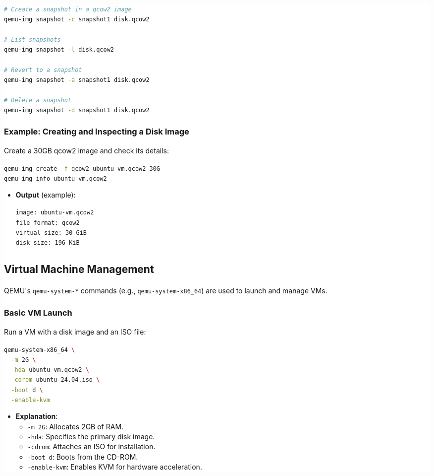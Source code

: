 ```bash
# Create a snapshot in a qcow2 image
qemu-img snapshot -c snapshot1 disk.qcow2

# List snapshots
qemu-img snapshot -l disk.qcow2

# Revert to a snapshot
qemu-img snapshot -a snapshot1 disk.qcow2

# Delete a snapshot
qemu-img snapshot -d snapshot1 disk.qcow2
```

### Example: Creating and Inspecting a Disk Image

Create a 30GB qcow2 image and check its details:

```bash
qemu-img create -f qcow2 ubuntu-vm.qcow2 30G
qemu-img info ubuntu-vm.qcow2
```

- **Output** (example):
  ```
  image: ubuntu-vm.qcow2
  file format: qcow2
  virtual size: 30 GiB
  disk size: 196 KiB
  ```

## Virtual Machine Management

QEMU's `qemu-system-*` commands (e.g., `qemu-system-x86_64`) are used to launch and manage VMs.

### Basic VM Launch

Run a VM with a disk image and an ISO file:

```bash
qemu-system-x86_64 \
  -m 2G \
  -hda ubuntu-vm.qcow2 \
  -cdrom ubuntu-24.04.iso \
  -boot d \
  -enable-kvm
```

- **Explanation**:
  - `-m 2G`: Allocates 2GB of RAM.
  - `-hda`: Specifies the primary disk image.
  - `-cdrom`: Attaches an ISO for installation.
  - `-boot d`: Boots from the CD-ROM.
  - `-enable-kvm`: Enables KVM for hardware acceleration.

